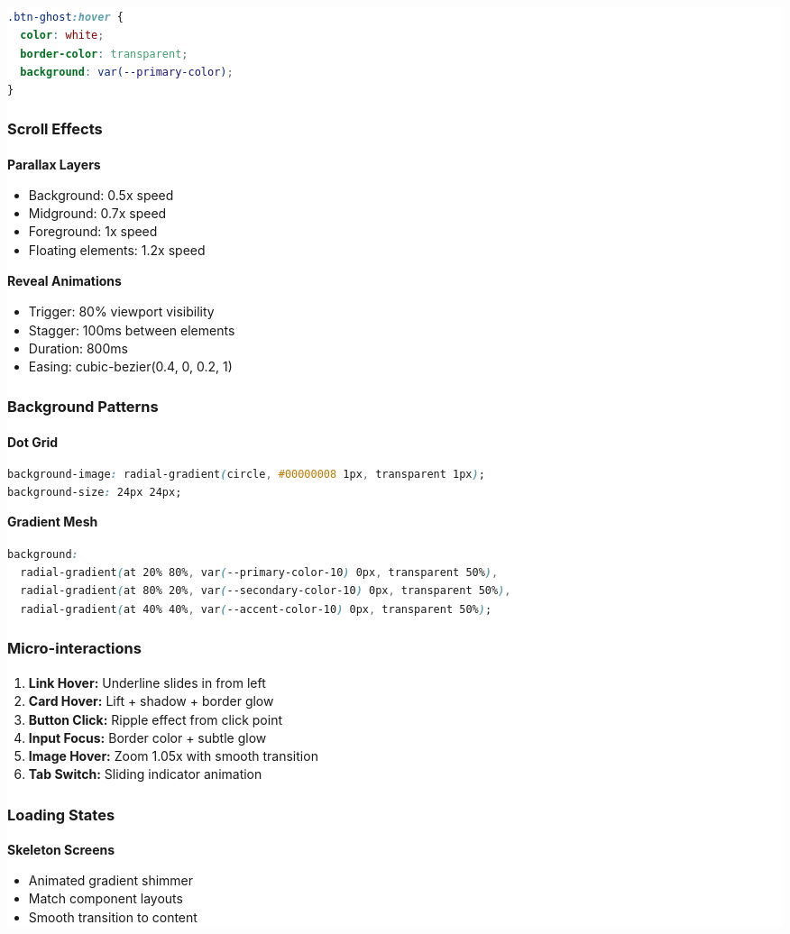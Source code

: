 ```css
.btn-ghost:hover {
  color: white;
  border-color: transparent;
  background: var(--primary-color);
}
```

### Scroll Effects

**Parallax Layers**
- Background: 0.5x speed
- Midground: 0.7x speed
- Foreground: 1x speed
- Floating elements: 1.2x speed

**Reveal Animations**
- Trigger: 80% viewport visibility
- Stagger: 100ms between elements
- Duration: 800ms
- Easing: cubic-bezier(0.4, 0, 0.2, 1)

### Background Patterns

**Dot Grid**
```css
background-image: radial-gradient(circle, #00000008 1px, transparent 1px);
background-size: 24px 24px;
```

**Gradient Mesh**
```css
background: 
  radial-gradient(at 20% 80%, var(--primary-color-10) 0px, transparent 50%),
  radial-gradient(at 80% 20%, var(--secondary-color-10) 0px, transparent 50%),
  radial-gradient(at 40% 40%, var(--accent-color-10) 0px, transparent 50%);
```

### Micro-interactions

1. **Link Hover:** Underline slides in from left
2. **Card Hover:** Lift + shadow + border glow
3. **Button Click:** Ripple effect from click point
4. **Input Focus:** Border color + subtle glow
5. **Image Hover:** Zoom 1.05x with smooth transition
6. **Tab Switch:** Sliding indicator animation

### Loading States

**Skeleton Screens**
- Animated gradient shimmer
- Match component layouts
- Smooth transition to content
